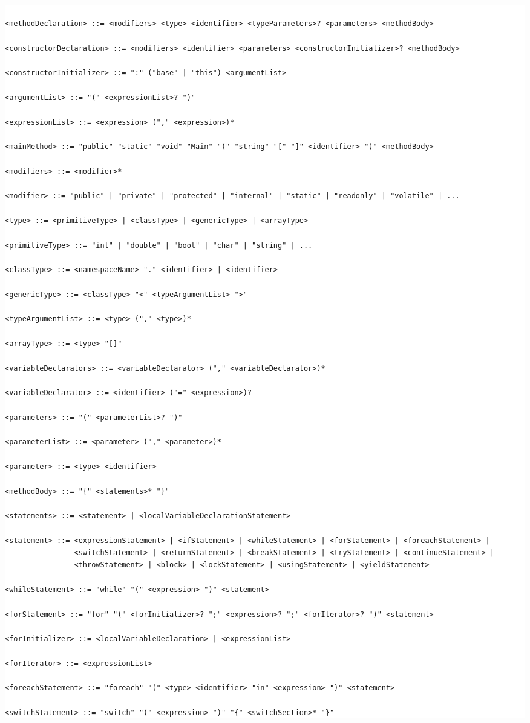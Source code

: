 ```

<methodDeclaration> ::= <modifiers> <type> <identifier> <typeParameters>? <parameters> <methodBody>

<constructorDeclaration> ::= <modifiers> <identifier> <parameters> <constructorInitializer>? <methodBody>

<constructorInitializer> ::= ":" ("base" | "this") <argumentList>

<argumentList> ::= "(" <expressionList>? ")"

<expressionList> ::= <expression> ("," <expression>)*

<mainMethod> ::= "public" "static" "void" "Main" "(" "string" "[" "]" <identifier> ")" <methodBody>

<modifiers> ::= <modifier>*

<modifier> ::= "public" | "private" | "protected" | "internal" | "static" | "readonly" | "volatile" | ...

<type> ::= <primitiveType> | <classType> | <genericType> | <arrayType>

<primitiveType> ::= "int" | "double" | "bool" | "char" | "string" | ...

<classType> ::= <namespaceName> "." <identifier> | <identifier>

<genericType> ::= <classType> "<" <typeArgumentList> ">"

<typeArgumentList> ::= <type> ("," <type>)*

<arrayType> ::= <type> "[]"

<variableDeclarators> ::= <variableDeclarator> ("," <variableDeclarator>)*

<variableDeclarator> ::= <identifier> ("=" <expression>)?

<parameters> ::= "(" <parameterList>? ")"

<parameterList> ::= <parameter> ("," <parameter>)*

<parameter> ::= <type> <identifier>

<methodBody> ::= "{" <statements>* "}"

<statements> ::= <statement> | <localVariableDeclarationStatement>

<statement> ::= <expressionStatement> | <ifStatement> | <whileStatement> | <forStatement> | <foreachStatement> |
                <switchStatement> | <returnStatement> | <breakStatement> | <tryStatement> | <continueStatement> |
                <throwStatement> | <block> | <lockStatement> | <usingStatement> | <yieldStatement>

<whileStatement> ::= "while" "(" <expression> ")" <statement>

<forStatement> ::= "for" "(" <forInitializer>? ";" <expression>? ";" <forIterator>? ")" <statement>

<forInitializer> ::= <localVariableDeclaration> | <expressionList>

<forIterator> ::= <expressionList>

<foreachStatement> ::= "foreach" "(" <type> <identifier> "in" <expression> ")" <statement>

<switchStatement> ::= "switch" "(" <expression> ")" "{" <switchSection>* "}"

```